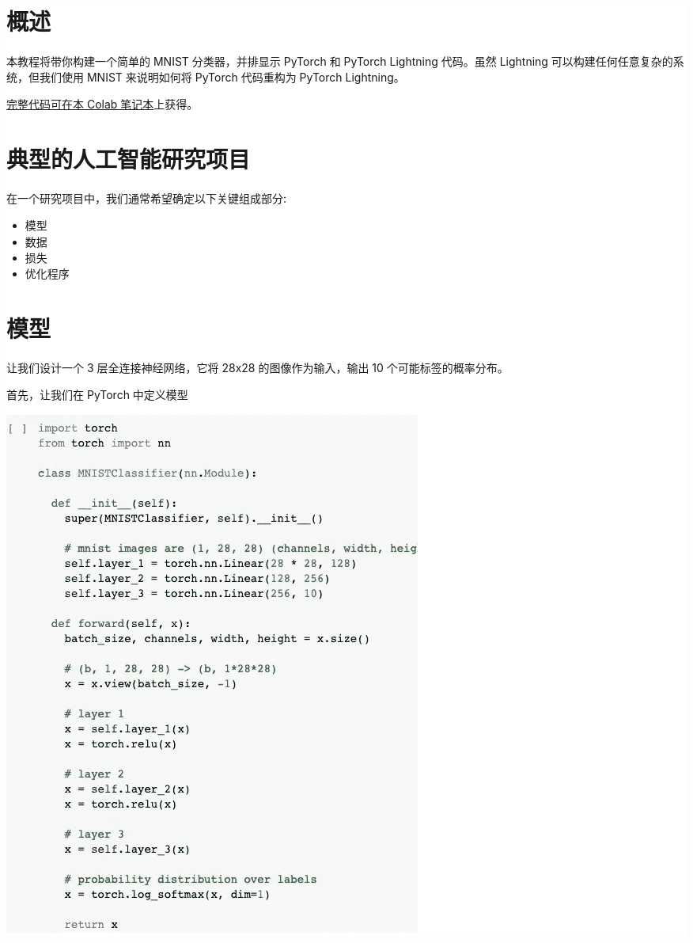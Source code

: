 # 概述

本教程将带你构建一个简单的 MNIST 分类器，并排显示 PyTorch 和 PyTorch Lightning 代码。虽然 Lightning 可以构建任何任意复杂的系统，但我们使用 MNIST 来说明如何将 PyTorch 代码重构为 PyTorch Lightning。

[完整代码可在本 Colab 笔记本](https://colab.research.google.com/drive/1Mowb4NzWlRCxzAFjOIJqUmmk_wAT-XP3)上获得。

# 典型的人工智能研究项目

在一个研究项目中，我们通常希望确定以下关键组成部分:

*   模型
*   数据
*   损失
*   优化程序

# 模型

让我们设计一个 3 层全连接神经网络，它将 28x28 的图像作为输入，输出 10 个可能标签的概率分布。

首先，让我们在 PyTorch 中定义模型

![](img/6d3dc533159e59e1feac21bbb88ae712.png)
